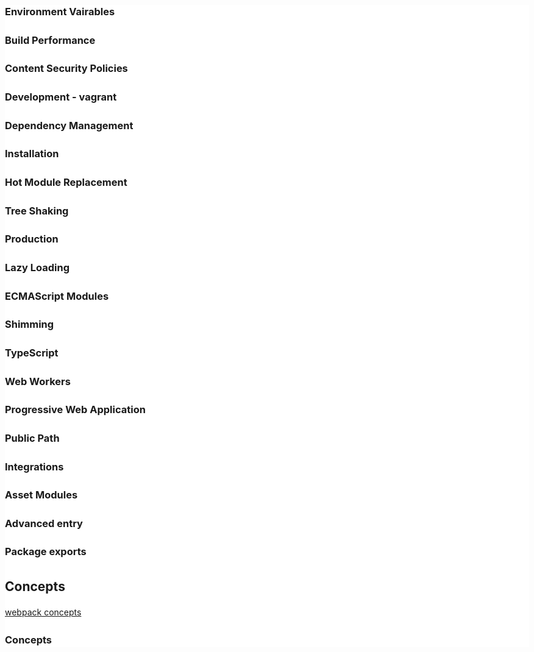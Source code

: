### Environment Vairables

### Build Performance

### Content Security Policies

### Development - vagrant

### Dependency Management

### Installation

### Hot Module Replacement

### Tree Shaking

### Production

### Lazy Loading

### ECMAScript Modules

### Shimming

### TypeScript

### Web Workers

### Progressive Web Application

### Public Path

### Integrations

### Asset Modules

### Advanced entry

### Package exports

## Concepts

[webpack concepts](https://webpack.js.org/concepts)

### Concepts
